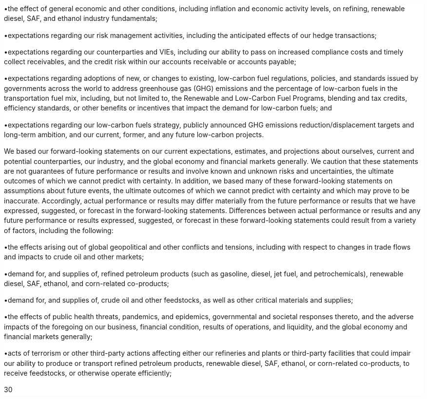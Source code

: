 •the effect of general economic and other conditions, including inflation and economic activity levels, on refining, renewable diesel, SAF, and ethanol industry fundamentals;

•expectations regarding our risk management activities, including the anticipated effects of our hedge transactions;

•expectations regarding our counterparties and VIEs, including our ability to pass on increased compliance costs and timely collect receivables, and the credit risk within our accounts receivable or accounts payable;

•expectations regarding adoptions of new, or changes to existing, low-carbon fuel regulations, policies, and standards issued by governments across the world to address greenhouse gas (GHG) emissions and the percentage of low-carbon fuels in the transportation fuel mix, including, but not limited to, the Renewable and Low-Carbon Fuel Programs, blending and tax credits, efficiency standards, or other benefits or incentives that impact the demand for low-carbon fuels; and

•expectations regarding our low-carbon fuels strategy, publicly announced GHG emissions reduction/displacement targets and long-term ambition, and our current, former, and any future low-carbon projects.

  

We based our forward-looking statements on our current expectations, estimates, and projections about ourselves, current and potential counterparties, our industry, and the global economy and financial markets generally. We caution that these statements are not guarantees of future performance or results and involve known and unknown risks and uncertainties, the ultimate outcomes of which we cannot predict with certainty. In addition, we based many of these forward-looking statements on assumptions about future events, the ultimate outcomes of which we cannot predict with certainty and which may prove to be inaccurate. Accordingly, actual performance or results may differ materially from the future performance or results that we have expressed, suggested, or forecast in the forward-looking statements. Differences between actual performance or results and any future performance or results expressed, suggested, or forecast in these forward-looking statements could result from a variety of factors, including the following:

  

•the effects arising out of global geopolitical and other conflicts and tensions, including with respect to changes in trade flows and impacts to crude oil and other markets;

•demand for, and supplies of, refined petroleum products (such as gasoline, diesel, jet fuel, and petrochemicals), renewable diesel, SAF, ethanol, and corn-related co-products;

•demand for, and supplies of, crude oil and other feedstocks, as well as other critical materials and supplies;

•the effects of public health threats, pandemics, and epidemics, governmental and societal responses thereto, and the adverse impacts of the foregoing on our business, financial condition, results of operations, and liquidity, and the global economy and financial markets generally;

•acts of terrorism or other third-party actions affecting either our refineries and plants or third-party facilities that could impair our ability to produce or transport refined petroleum products, renewable diesel, SAF, ethanol, or corn-related co-products, to receive feedstocks, or otherwise operate efficiently;

  

30

  
